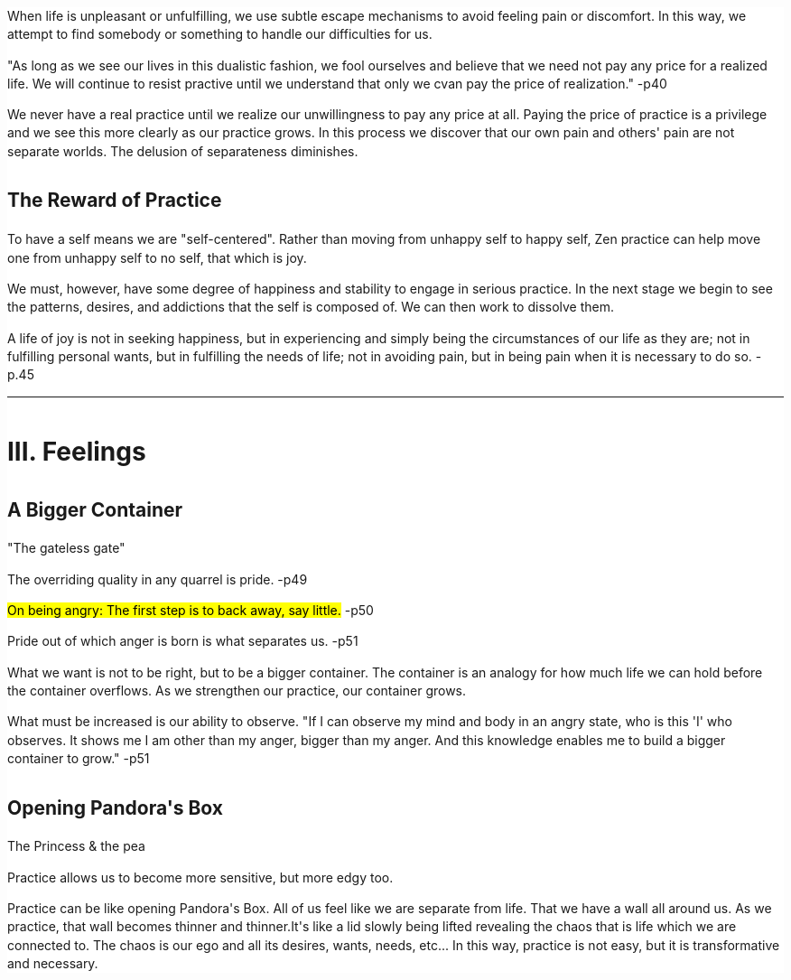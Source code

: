 When life is unpleasant or unfulfilling, we use subtle escape mechanisms to avoid feeling pain or discomfort. In this way, we attempt to find somebody or something to handle our difficulties for us.

"As long as we see our lives in this dualistic fashion, we fool ourselves and believe that we need not pay any price for a realized life. We will continue to resist practive until we understand that only we cvan pay the price of realization." -p40

We never have a real practice until we realize our unwillingness to pay any price at all. Paying the price of practice is a privilege and we see this more clearly as our practice grows. In this process we discover that our own pain and others' pain are not separate worlds. The delusion of separateness diminishes.

## The Reward of Practice

To have a self means we are "self-centered". Rather than moving from unhappy self to happy self, Zen practice can help move one from unhappy self to no self, that which is joy. 

We must, however, have some degree of happiness and stability to engage in serious practice. In the next stage we begin to see the patterns, desires, and addictions that the self is composed of. We can then work to dissolve them. 

A life of joy is not in seeking happiness, but in experiencing and simply being the circumstances of our life as they are; not in fulfilling personal wants, but in fulfilling the needs of life; not in avoiding pain, but in being pain when it is necessary to do so. -p.45

---
# III. Feelings
## A Bigger Container

"The gateless gate"  
  
The overriding quality in any quarrel is pride. -p49 

<mark>On being angry:  The first step is to back away, say little.</mark> -p50

Pride out of which anger is born is what separates us. -p51

What we want is not to be right, but to be a bigger container. The container is an analogy for how much life we can hold before the container overflows. As we strengthen our practice, our container grows.

What must be increased is our ability to observe. "If I can observe my mind and body in an angry state, who is this 'I' who observes. It shows me I am other than my anger, bigger than my anger. And this knowledge enables me to build a bigger container to grow." -p51

## Opening Pandora's Box

The Princess & the pea

Practice allows us to become more sensitive, but more edgy too.

Practice can be like opening Pandora's Box. All of us feel like we are separate from life. That we have a wall all around us. As we practice, that wall becomes thinner and thinner.It's like a lid slowly being lifted revealing the chaos that is life which we are connected to. The chaos is our ego and all its desires, wants, needs, etc... In this way, practice is not easy, but it is transformative and necessary.
